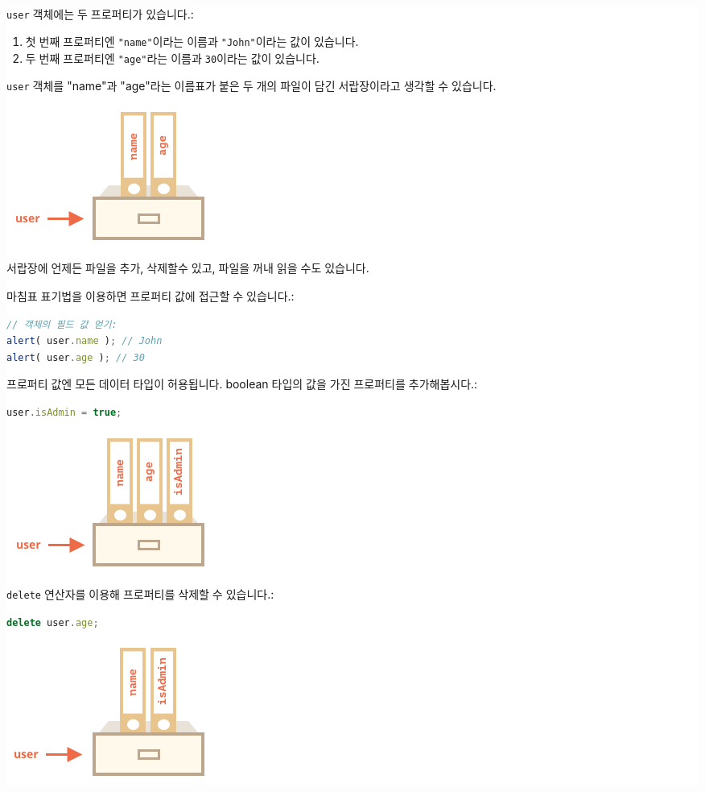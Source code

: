 `user` 객체에는 두 프로퍼티가 있습니다.:

1. 첫 번째 프로퍼티엔 `"name"`이라는 이름과 `"John"`이라는 값이 있습니다.
2. 두 번째 프로퍼티엔 `"age"`라는 이름과 `30`이라는 값이 있습니다.

`user` 객체를 "name"과 "age"라는 이름표가 붙은 두 개의 파일이 담긴 서랍장이라고 생각할 수 있습니다.

![user object](object-user.png)

서랍장에 언제든 파일을 추가, 삭제할수 있고, 파일을 꺼내 읽을 수도 있습니다.

마침표 표기법을 이용하면 프로퍼티 값에 접근할 수 있습니다.:

```js
// 객체의 필드 값 얻기:
alert( user.name ); // John
alert( user.age ); // 30
```

프로퍼티 값엔 모든 데이터 타입이 허용됩니다. boolean 타입의 값을 가진 프로퍼티를 추가해봅시다.:

```js
user.isAdmin = true;
```

![user object 2](object-user-isadmin.png)

`delete` 연산자를 이용해 프로퍼티를 삭제할 수 있습니다.:

```js
delete user.age;
```

![user object 3](object-user-delete.png)
